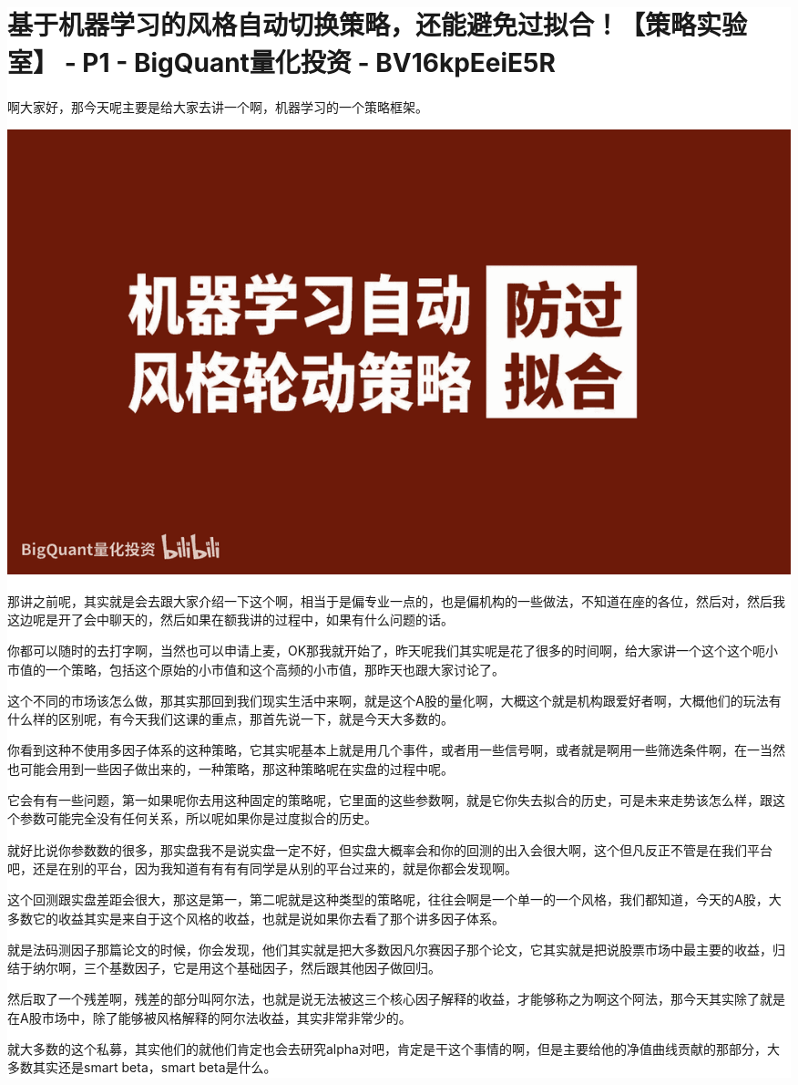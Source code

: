 # 基于机器学习的风格自动切换策略，还能避免过拟合！【策略实验室】 - P1 - BigQuant量化投资 - BV16kpEeiE5R

啊大家好，那今天呢主要是给大家去讲一个啊，机器学习的一个策略框架。

![](img/c1a3cdabc2134bdd6572da9cb33ace89_1.png)

那讲之前呢，其实就是会去跟大家介绍一下这个啊，相当于是偏专业一点的，也是偏机构的一些做法，不知道在座的各位，然后对，然后我这边呢是开了会中聊天的，然后如果在额我讲的过程中，如果有什么问题的话。

你都可以随时的去打字啊，当然也可以申请上麦，OK那我就开始了，昨天呢我们其实呢是花了很多的时间啊，给大家讲一个这个这个呃小市值的一个策略，包括这个原始的小市值和这个高频的小市值，那昨天也跟大家讨论了。

这个不同的市场该怎么做，那其实那回到我们现实生活中来啊，就是这个A股的量化啊，大概这个就是机构跟爱好者啊，大概他们的玩法有什么样的区别呢，有今天我们这课的重点，那首先说一下，就是今天大多数的。

你看到这种不使用多因子体系的这种策略，它其实呢基本上就是用几个事件，或者用一些信号啊，或者就是啊用一些筛选条件啊，在一当然也可能会用到一些因子做出来的，一种策略，那这种策略呢在实盘的过程中呢。

它会有有一些问题，第一如果呢你去用这种固定的策略呢，它里面的这些参数啊，就是它你失去拟合的历史，可是未来走势该怎么样，跟这个参数可能完全没有任何关系，所以呢如果你是过度拟合的历史。

就好比说你参数数的很多，那实盘我不是说实盘一定不好，但实盘大概率会和你的回测的出入会很大啊，这个但凡反正不管是在我们平台吧，还是在别的平台，因为我知道有有有有同学是从别的平台过来的，就是你都会发现啊。

这个回测跟实盘差距会很大，那这是第一，第二呢就是这种类型的策略呢，往往会啊是一个单一的一个风格，我们都知道，今天的A股，大多数它的收益其实是来自于这个风格的收益，也就是说如果你去看了那个讲多因子体系。

就是法码测因子那篇论文的时候，你会发现，他们其实就是把大多数因凡尔赛因子那个论文，它其实就是把说股票市场中最主要的收益，归结于纳尔啊，三个基数因子，它是用这个基础因子，然后跟其他因子做回归。

然后取了一个残差啊，残差的部分叫阿尔法，也就是说无法被这三个核心因子解释的收益，才能够称之为啊这个阿法，那今天其实除了就是在A股市场中，除了能够被风格解释的阿尔法收益，其实非常非常少的。

就大多数的这个私募，其实他们的就他们肯定也会去研究alpha对吧，肯定是干这个事情的啊，但是主要给他的净值曲线贡献的那部分，大多数其实还是smart beta，smart beta是什么。
